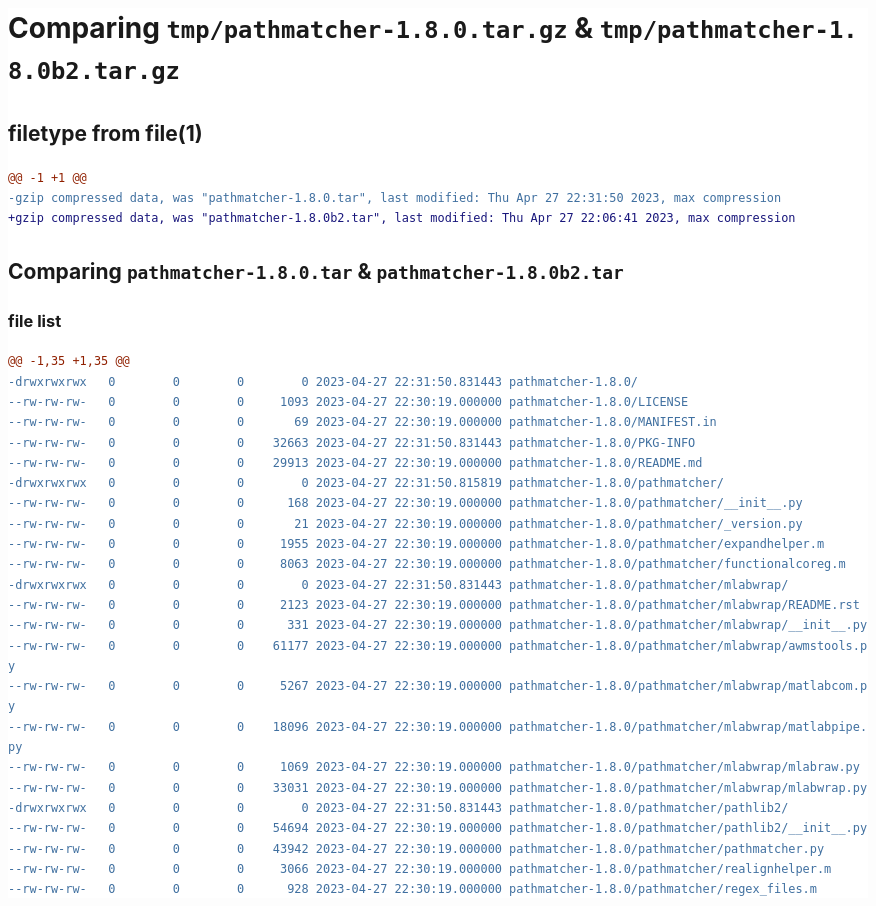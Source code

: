 # Comparing `tmp/pathmatcher-1.8.0.tar.gz` & `tmp/pathmatcher-1.8.0b2.tar.gz`

## filetype from file(1)

```diff
@@ -1 +1 @@
-gzip compressed data, was "pathmatcher-1.8.0.tar", last modified: Thu Apr 27 22:31:50 2023, max compression
+gzip compressed data, was "pathmatcher-1.8.0b2.tar", last modified: Thu Apr 27 22:06:41 2023, max compression
```

## Comparing `pathmatcher-1.8.0.tar` & `pathmatcher-1.8.0b2.tar`

### file list

```diff
@@ -1,35 +1,35 @@
-drwxrwxrwx   0        0        0        0 2023-04-27 22:31:50.831443 pathmatcher-1.8.0/
--rw-rw-rw-   0        0        0     1093 2023-04-27 22:30:19.000000 pathmatcher-1.8.0/LICENSE
--rw-rw-rw-   0        0        0       69 2023-04-27 22:30:19.000000 pathmatcher-1.8.0/MANIFEST.in
--rw-rw-rw-   0        0        0    32663 2023-04-27 22:31:50.831443 pathmatcher-1.8.0/PKG-INFO
--rw-rw-rw-   0        0        0    29913 2023-04-27 22:30:19.000000 pathmatcher-1.8.0/README.md
-drwxrwxrwx   0        0        0        0 2023-04-27 22:31:50.815819 pathmatcher-1.8.0/pathmatcher/
--rw-rw-rw-   0        0        0      168 2023-04-27 22:30:19.000000 pathmatcher-1.8.0/pathmatcher/__init__.py
--rw-rw-rw-   0        0        0       21 2023-04-27 22:30:19.000000 pathmatcher-1.8.0/pathmatcher/_version.py
--rw-rw-rw-   0        0        0     1955 2023-04-27 22:30:19.000000 pathmatcher-1.8.0/pathmatcher/expandhelper.m
--rw-rw-rw-   0        0        0     8063 2023-04-27 22:30:19.000000 pathmatcher-1.8.0/pathmatcher/functionalcoreg.m
-drwxrwxrwx   0        0        0        0 2023-04-27 22:31:50.831443 pathmatcher-1.8.0/pathmatcher/mlabwrap/
--rw-rw-rw-   0        0        0     2123 2023-04-27 22:30:19.000000 pathmatcher-1.8.0/pathmatcher/mlabwrap/README.rst
--rw-rw-rw-   0        0        0      331 2023-04-27 22:30:19.000000 pathmatcher-1.8.0/pathmatcher/mlabwrap/__init__.py
--rw-rw-rw-   0        0        0    61177 2023-04-27 22:30:19.000000 pathmatcher-1.8.0/pathmatcher/mlabwrap/awmstools.py
--rw-rw-rw-   0        0        0     5267 2023-04-27 22:30:19.000000 pathmatcher-1.8.0/pathmatcher/mlabwrap/matlabcom.py
--rw-rw-rw-   0        0        0    18096 2023-04-27 22:30:19.000000 pathmatcher-1.8.0/pathmatcher/mlabwrap/matlabpipe.py
--rw-rw-rw-   0        0        0     1069 2023-04-27 22:30:19.000000 pathmatcher-1.8.0/pathmatcher/mlabwrap/mlabraw.py
--rw-rw-rw-   0        0        0    33031 2023-04-27 22:30:19.000000 pathmatcher-1.8.0/pathmatcher/mlabwrap/mlabwrap.py
-drwxrwxrwx   0        0        0        0 2023-04-27 22:31:50.831443 pathmatcher-1.8.0/pathmatcher/pathlib2/
--rw-rw-rw-   0        0        0    54694 2023-04-27 22:30:19.000000 pathmatcher-1.8.0/pathmatcher/pathlib2/__init__.py
--rw-rw-rw-   0        0        0    43942 2023-04-27 22:30:19.000000 pathmatcher-1.8.0/pathmatcher/pathmatcher.py
--rw-rw-rw-   0        0        0     3066 2023-04-27 22:30:19.000000 pathmatcher-1.8.0/pathmatcher/realignhelper.m
--rw-rw-rw-   0        0        0      928 2023-04-27 22:30:19.000000 pathmatcher-1.8.0/pathmatcher/regex_files.m
```